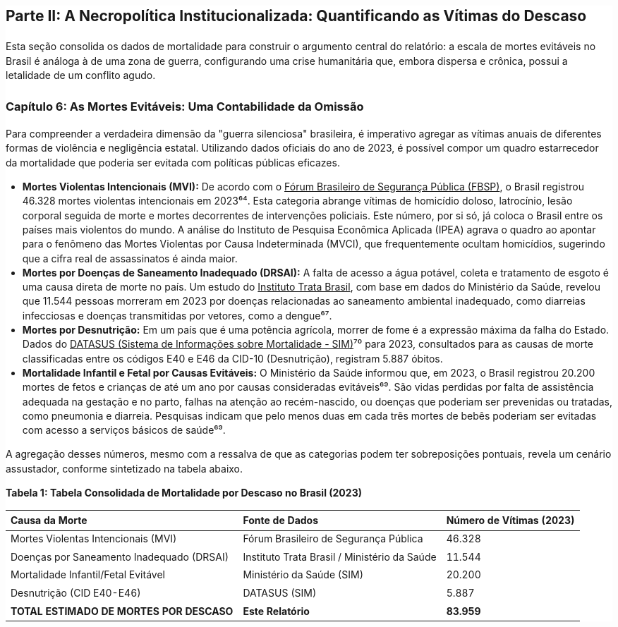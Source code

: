## Parte II: A Necropolítica Institucionalizada: Quantificando as Vítimas do Descaso

Esta seção consolida os dados de mortalidade para construir o argumento central do relatório: a escala de mortes evitáveis no Brasil é análoga à de uma zona de guerra, configurando uma crise humanitária que, embora dispersa e crônica, possui a letalidade de um conflito agudo.

### Capítulo 6: As Mortes Evitáveis: Uma Contabilidade da Omissão

Para compreender a verdadeira dimensão da "guerra silenciosa" brasileira, é imperativo agregar as vítimas anuais de diferentes formas de violência e negligência estatal. Utilizando dados oficiais do ano de 2023, é possível compor um quadro estarrecedor da mortalidade que poderia ser evitada com políticas públicas eficazes.

*   **Mortes Violentas Intencionais (MVI):** De acordo com o [Fórum Brasileiro de Segurança Pública (FBSP)](https://forumseguranca.org.br/), o Brasil registrou 46.328 mortes violentas intencionais em 2023⁶⁴. Esta categoria abrange vítimas de homicídio doloso, latrocínio, lesão corporal seguida de morte e mortes decorrentes de intervenções policiais. Este número, por si só, já coloca o Brasil entre os países mais violentos do mundo. A análise do Instituto de Pesquisa Econômica Aplicada (IPEA) agrava o quadro ao apontar para o fenômeno das Mortes Violentas por Causa Indeterminada (MVCI), que frequentemente ocultam homicídios, sugerindo que a cifra real de assassinatos é ainda maior.
*   **Mortes por Doenças de Saneamento Inadequado (DRSAI):** A falta de acesso a água potável, coleta e tratamento de esgoto é uma causa direta de morte no país. Um estudo do [Instituto Trata Brasil](https://www.tratabrasil.org.br/), com base em dados do Ministério da Saúde, revelou que 11.544 pessoas morreram em 2023 por doenças relacionadas ao saneamento ambiental inadequado, como diarreias infecciosas e doenças transmitidas por vetores, como a dengue⁶⁷.
*   **Mortes por Desnutrição:** Em um país que é uma potência agrícola, morrer de fome é a expressão máxima da falha do Estado. Dados do [DATASUS (Sistema de Informações sobre Mortalidade - SIM)](https://datasus.saude.gov.br/informacoes-de-saude-tabnet-obitos/)⁷⁰ para 2023, consultados para as causas de morte classificadas entre os códigos E40 e E46 da CID-10 (Desnutrição), registram 5.887 óbitos.
*   **Mortalidade Infantil e Fetal por Causas Evitáveis:** O Ministério da Saúde informou que, em 2023, o Brasil registrou 20.200 mortes de fetos e crianças de até um ano por causas consideradas evitáveis⁶⁹. São vidas perdidas por falta de assistência adequada na gestação e no parto, falhas na atenção ao recém-nascido, ou doenças que poderiam ser prevenidas ou tratadas, como pneumonia e diarreia. Pesquisas indicam que pelo menos duas em cada três mortes de bebês poderiam ser evitadas com acesso a serviços básicos de saúde⁶⁹.

A agregação desses números, mesmo com a ressalva de que as categorias podem ter sobreposições pontuais, revela um cenário assustador, conforme sintetizado na tabela abaixo.

**Tabela 1: Tabela Consolidada de Mortalidade por Descaso no Brasil (2023)**

| Causa da Morte                    | Fonte de Dados                            | Número de Vítimas (2023) |
| :-------------------------------- | :---------------------------------------- | :----------------------- |
| Mortes Violentas Intencionais (MVI) | Fórum Brasileiro de Segurança Pública     | 46.328                   |
| Doenças por Saneamento Inadequado (DRSAI) | Instituto Trata Brasil / Ministério da Saúde | 11.544                   |
| Mortalidade Infantil/Fetal Evitável | Ministério da Saúde (SIM)                 | 20.200                   |
| Desnutrição (CID E40-E46)         | DATASUS (SIM)                             | 5.887                    |
| **TOTAL ESTIMADO DE MORTES POR DESCASO** | **Este Relatório**                        | **83.959**               |
